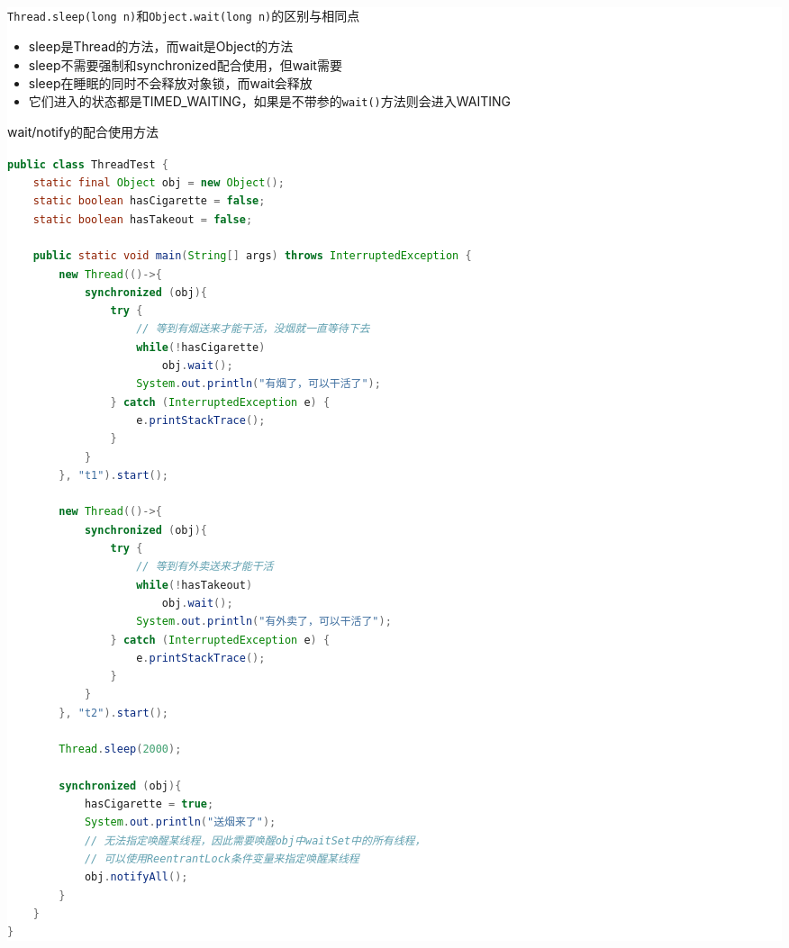 `Thread.sleep(long n)`和`Object.wait(long n)`的区别与相同点

- sleep是Thread的方法，而wait是Object的方法
- sleep不需要强制和synchronized配合使用，但wait需要
- sleep在睡眠的同时不会释放对象锁，而wait会释放
- 它们进入的状态都是TIMED_WAITING，如果是不带参的`wait()`方法则会进入WAITING

wait/notify的配合使用方法

```java
public class ThreadTest {
    static final Object obj = new Object();
    static boolean hasCigarette = false;
    static boolean hasTakeout = false;

    public static void main(String[] args) throws InterruptedException {
        new Thread(()->{
            synchronized (obj){
                try {
                    // 等到有烟送来才能干活，没烟就一直等待下去
                    while(!hasCigarette)
                        obj.wait();
                    System.out.println("有烟了，可以干活了");
                } catch (InterruptedException e) {
                    e.printStackTrace();
                }
            }
        }, "t1").start();

        new Thread(()->{
            synchronized (obj){
                try {
                    // 等到有外卖送来才能干活
                    while(!hasTakeout)
                        obj.wait();
                    System.out.println("有外卖了，可以干活了");
                } catch (InterruptedException e) {
                    e.printStackTrace();
                }
            }
        }, "t2").start();

        Thread.sleep(2000);

        synchronized (obj){
            hasCigarette = true;
            System.out.println("送烟来了");
            // 无法指定唤醒某线程，因此需要唤醒obj中waitSet中的所有线程，
            // 可以使用ReentrantLock条件变量来指定唤醒某线程
            obj.notifyAll();
        }
    }
}
```
